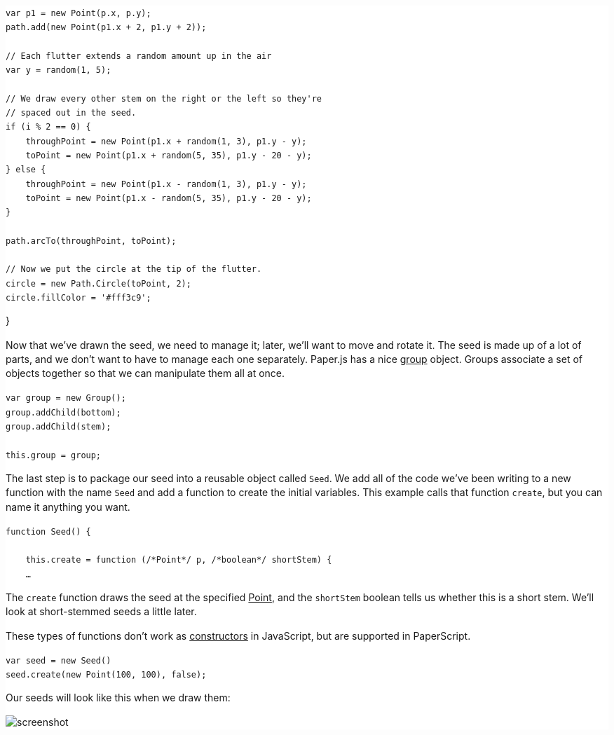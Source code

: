     var p1 = new Point(p.x, p.y);
    path.add(new Point(p1.x + 2, p1.y + 2));

    // Each flutter extends a random amount up in the air
    var y = random(1, 5);

    // We draw every other stem on the right or the left so they're
    // spaced out in the seed.
    if (i % 2 == 0) {
        throughPoint = new Point(p1.x + random(1, 3), p1.y - y);
        toPoint = new Point(p1.x + random(5, 35), p1.y - 20 - y);
    } else {
        throughPoint = new Point(p1.x - random(1, 3), p1.y - y);
        toPoint = new Point(p1.x - random(5, 35), p1.y - 20 - y);
    }

    path.arcTo(throughPoint, toPoint);

    // Now we put the circle at the tip of the flutter.
    circle = new Path.Circle(toPoint, 2);
    circle.fillColor = '#fff3c9';
}</code></pre>

Now that we’ve drawn the seed, we need to manage it; later, we’ll want to move and rotate it. The seed is made up of a lot of parts, and we don’t want to have to manage each one separately. Paper.js has a nice <a href="https://paperjs.org/reference/group">group</a> object. Groups associate a set of objects together so that we can manipulate them all at once.

<pre><code class="language-javascript">var group = new Group();
group.addChild(bottom);
group.addChild(stem);

this.group = group;</code></pre>

The last step is to package our seed into a reusable object called <code>Seed</code>. We add all of the code we’ve been writing to a new function with the name <code>Seed</code> and add a function to create the initial variables. This example calls that function <code>create</code>, but you can name it anything you want.

<pre><code class="language-javascript">function Seed() {

    this.create = function (/*Point*/ p, /*boolean*/ shortStem) {
    …</code></pre>

The <code>create</code> function draws the seed at the specified <a href="https://paperjs.org/reference/point">Point</a>, and the <code>shortStem</code> boolean tells us whether this is a short stem. We’ll look at short-stemmed seeds a little later.

These types of functions don’t work as <a href="https://en.wikipedia.org/wiki/Constructor_(object-oriented_programming)">constructors</a> in JavaScript, but are supported in PaperScript.

<pre><code class="language-javascript">var seed = new Seed()
seed.create(new Point(100, 100), false);</code></pre>

Our seeds will look like this when we draw them:

<img title="Dandelion seed" src="https://archive.smashing.media/assets/344dbf88-fdf9-42bb-adb4-46f01eedd629/6657898b-6dbe-4b7a-92fb-c28296eb453c/seed.png" alt="screenshot" width="360" height="295" />
